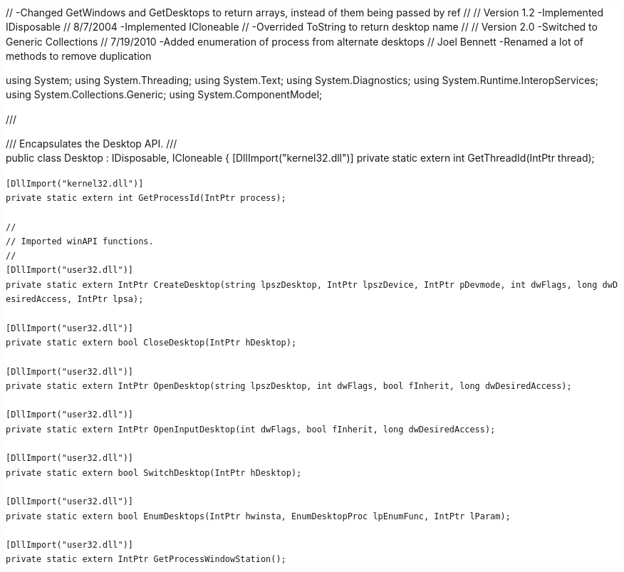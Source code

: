  //               -Changed GetWindows and GetDesktops to return arrays, instead of them being passed by ref
 //
 // Version 1.2   -Implemented IDisposable
 // 8/7/2004      -Implemented ICloneable
 //               -Overrided ToString to return desktop name
 //
 // Version 2.0   -Switched to Generic Collections
 // 7/19/2010     -Added enumeration of process from alternate desktops
 // Joel Bennett  -Renamed a lot of methods to remove duplication
 
 using System;
 using System.Threading;
 using System.Text;
 using System.Diagnostics;
 using System.Runtime.InteropServices;
 using System.Collections.Generic;
 using System.ComponentModel;
 
 /// <summary>
 /// Encapsulates the Desktop API.
 /// </summary>
 public class Desktop : IDisposable, ICloneable
 {
    [DllImport("kernel32.dll")]
    private static extern int GetThreadId(IntPtr thread);
 
    [DllImport("kernel32.dll")]
    private static extern int GetProcessId(IntPtr process);
 
    //
    // Imported winAPI functions.
    //
    [DllImport("user32.dll")]
    private static extern IntPtr CreateDesktop(string lpszDesktop, IntPtr lpszDevice, IntPtr pDevmode, int dwFlags, long dwDesiredAccess, IntPtr lpsa); 
 
    [DllImport("user32.dll")]
    private static extern bool CloseDesktop(IntPtr hDesktop);
 
    [DllImport("user32.dll")]
    private static extern IntPtr OpenDesktop(string lpszDesktop, int dwFlags, bool fInherit, long dwDesiredAccess);
 
    [DllImport("user32.dll")]
    private static extern IntPtr OpenInputDesktop(int dwFlags, bool fInherit, long dwDesiredAccess);
 
    [DllImport("user32.dll")]
    private static extern bool SwitchDesktop(IntPtr hDesktop);
 
    [DllImport("user32.dll")]
    private static extern bool EnumDesktops(IntPtr hwinsta, EnumDesktopProc lpEnumFunc, IntPtr lParam);
 
    [DllImport("user32.dll")]
    private static extern IntPtr GetProcessWindowStation();
 